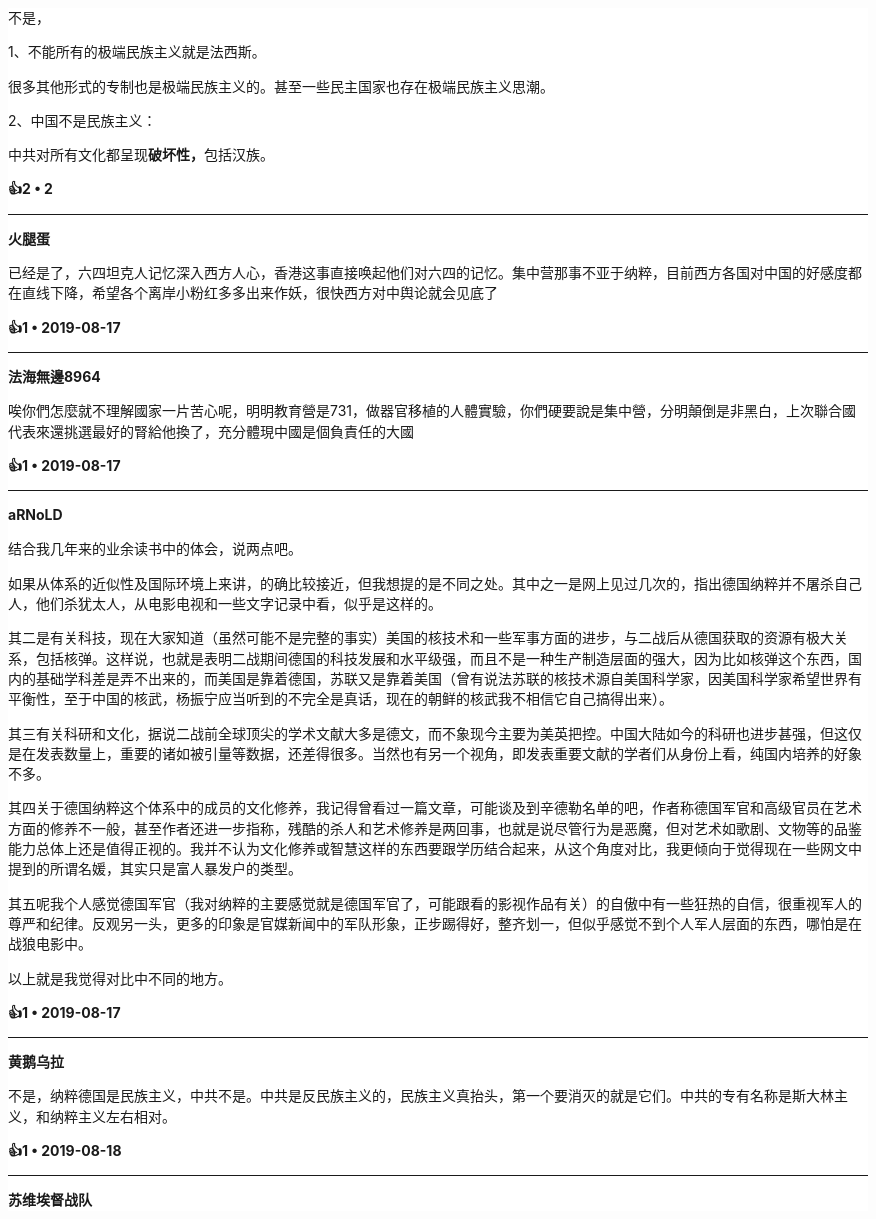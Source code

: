 不是，

1、不能所有的极端民族主义就是法西斯。

很多其他形式的专制也是极端民族主义的。甚至一些民主国家也存在极端民族主义思潮。

2、中国不是民族主义：

中共对所有文化都呈现<strong>破坏性，</strong>包括汉族。 

**👍2 • 2**

---
**火腿蛋**

已经是了，六四坦克人记忆深入西方人心，香港这事直接唤起他们对六四的记忆。集中营那事不亚于纳粹，目前西方各国对中国的好感度都在直线下降，希望各个离岸小粉红多多出来作妖，很快西方对中舆论就会见底了 

**👍1 • 2019-08-17**

---
**法海無邊8964**

唉你們怎麼就不理解國家一片苦心呢，明明教育營是731，做器官移植的人體實驗，你們硬要說是集中營，分明顛倒是非黑白，上次聯合國代表來還挑選最好的腎給他換了，充分體現中國是個負責任的大國 

**👍1 • 2019-08-17**

---
**aRNoLD**

结合我几年来的业余读书中的体会，说两点吧。

如果从体系的近似性及国际环境上来讲，的确比较接近，但我想提的是不同之处。其中之一是网上见过几次的，指出德国纳粹并不屠杀自己人，他们杀犹太人，从电影电视和一些文字记录中看，似乎是这样的。

其二是有关科技，现在大家知道（虽然可能不是完整的事实）美国的核技术和一些军事方面的进步，与二战后从德国获取的资源有极大关系，包括核弹。这样说，也就是表明二战期间德国的科技发展和水平级强，而且不是一种生产制造层面的强大，因为比如核弹这个东西，国内的基础学科差是弄不出来的，而美国是靠着德国，苏联又是靠着美国（曾有说法苏联的核技术源自美国科学家，因美国科学家希望世界有平衡性，至于中国的核武，杨振宁应当听到的不完全是真话，现在的朝鲜的核武我不相信它自己搞得出来）。

其三有关科研和文化，据说二战前全球顶尖的学术文献大多是德文，而不象现今主要为美英把控。中国大陆如今的科研也进步甚强，但这仅是在发表数量上，重要的诸如被引量等数据，还差得很多。当然也有另一个视角，即发表重要文献的学者们从身份上看，纯国内培养的好象不多。

其四关于德国纳粹这个体系中的成员的文化修养，我记得曾看过一篇文章，可能谈及到辛德勒名单的吧，作者称德国军官和高级官员在艺术方面的修养不一般，甚至作者还进一步指称，残酷的杀人和艺术修养是两回事，也就是说尽管行为是恶魔，但对艺术如歌剧、文物等的品鉴能力总体上还是值得正视的。我并不认为文化修养或智慧这样的东西要跟学历结合起来，从这个角度对比，我更倾向于觉得现在一些网文中提到的所谓名媛，其实只是富人暴发户的类型。

其五呢我个人感觉德国军官（我对纳粹的主要感觉就是德国军官了，可能跟看的影视作品有关）的自傲中有一些狂热的自信，很重视军人的尊严和纪律。反观另一头，更多的印象是官媒新闻中的军队形象，正步踢得好，整齐划一，但似乎感觉不到个人军人层面的东西，哪怕是在战狼电影中。

以上就是我觉得对比中不同的地方。 

**👍1 • 2019-08-17**

---
**黄鹅乌拉**

不是，纳粹德国是民族主义，中共不是。中共是反民族主义的，民族主义真抬头，第一个要消灭的就是它们。中共的专有名称是斯大林主义，和纳粹主义左右相对。 

**👍1 • 2019-08-18**

---
**苏维埃督战队**
